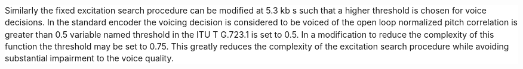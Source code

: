 Similarly the fixed excitation search procedure can be modified at 5.3 kb s such that a higher threshold is chosen for voice decisions. In the standard encoder the voicing decision is considered to be voiced of the open loop normalized pitch correlation is greater than 0.5 variable named threshold in the ITU T G.723.1 is set to 0.5. In a modification to reduce the complexity of this function the threshold may be set to 0.75. This greatly reduces the complexity of the excitation search procedure while avoiding substantial impairment to the voice quality.

